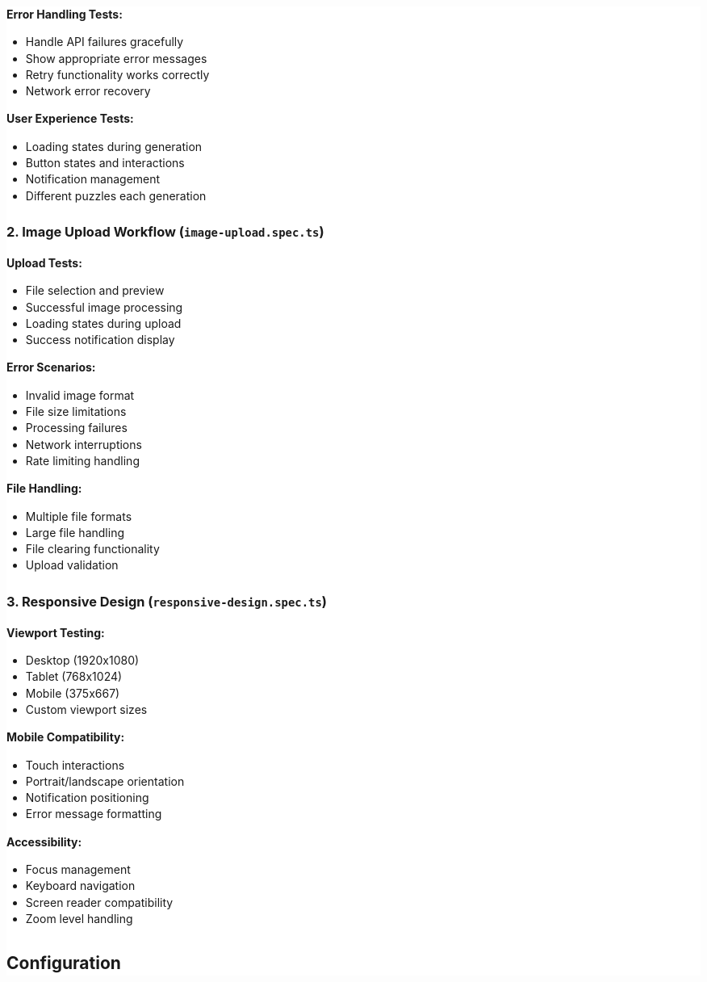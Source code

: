 **Error Handling Tests:**
- Handle API failures gracefully
- Show appropriate error messages
- Retry functionality works correctly
- Network error recovery

**User Experience Tests:**
- Loading states during generation
- Button states and interactions
- Notification management
- Different puzzles each generation

### 2. Image Upload Workflow (`image-upload.spec.ts`)

**Upload Tests:**
- File selection and preview
- Successful image processing
- Loading states during upload
- Success notification display

**Error Scenarios:**
- Invalid image format
- File size limitations
- Processing failures
- Network interruptions
- Rate limiting handling

**File Handling:**
- Multiple file formats
- Large file handling
- File clearing functionality
- Upload validation

### 3. Responsive Design (`responsive-design.spec.ts`)

**Viewport Testing:**
- Desktop (1920x1080)
- Tablet (768x1024)
- Mobile (375x667)
- Custom viewport sizes

**Mobile Compatibility:**
- Touch interactions
- Portrait/landscape orientation
- Notification positioning
- Error message formatting

**Accessibility:**
- Focus management
- Keyboard navigation
- Screen reader compatibility
- Zoom level handling

## Configuration
